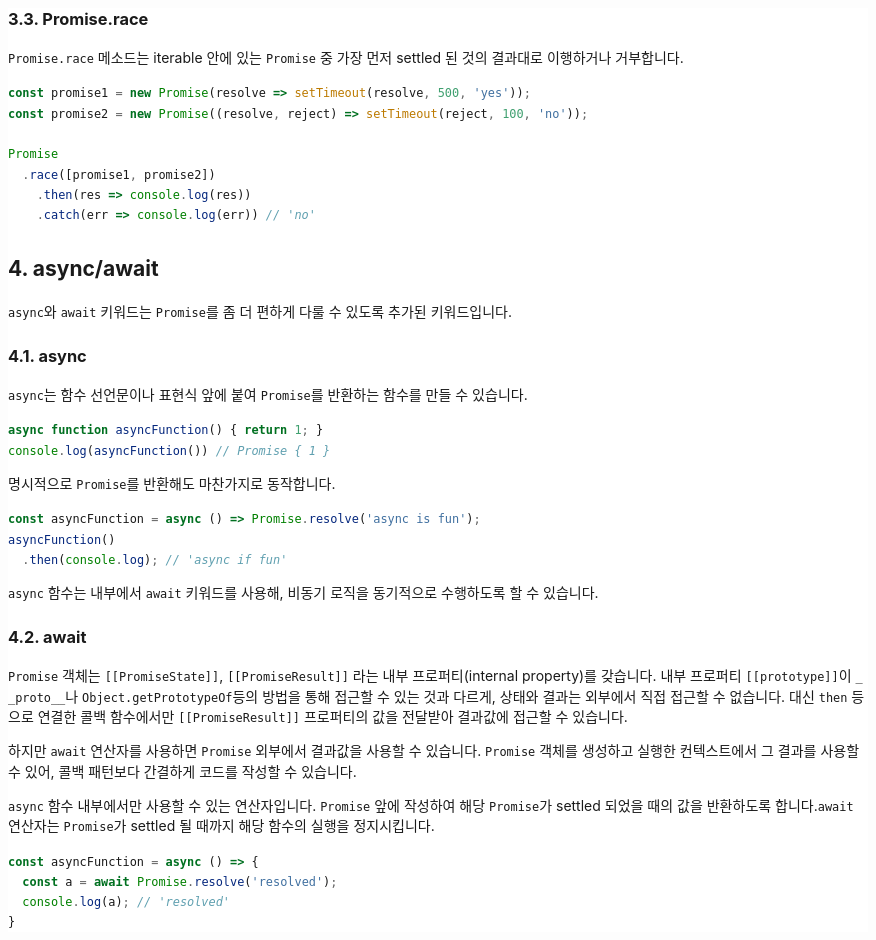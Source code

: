 ### 3.3. Promise.race

`Promise.race` 메소드는 iterable 안에 있는 `Promise`  중 가장 먼저 settled 된 것의 결과대로 이행하거나 거부합니다.

``` js
const promise1 = new Promise(resolve => setTimeout(resolve, 500, 'yes'));
const promise2 = new Promise((resolve, reject) => setTimeout(reject, 100, 'no'));

Promise
  .race([promise1, promise2])
	.then(res => console.log(res))
	.catch(err => console.log(err)) // 'no'
```

### 

## 4. async/await

`async`와 `await` 키워드는 `Promise`를 좀 더 편하게 다룰 수 있도록 추가된 키워드입니다.

### 4.1. async

`async`는 함수 선언문이나 표현식 앞에 붙여 `Promise`를 반환하는 함수를 만들 수 있습니다.

``` js
async function asyncFunction() { return 1; }
console.log(asyncFunction()) // Promise { 1 }
```

명시적으로 `Promise`를 반환해도 마찬가지로 동작합니다.

``` js
const asyncFunction = async () => Promise.resolve('async is fun');
asyncFunction()
  .then(console.log); // 'async if fun'
```

`async` 함수는 내부에서  `await` 키워드를 사용해, 비동기 로직을 동기적으로 수행하도록 할 수 있습니다.

###  4.2. await

`Promise` 객체는 `[[PromiseState]]`, `[[PromiseResult]]` 라는 내부 프로퍼티(internal property)를 갖습니다. 내부 프로퍼티 `[[prototype]]`이 `__proto__`나 `Object.getPrototypeOf`등의 방법을 통해 접근할 수 있는 것과 다르게, 상태와 결과는 외부에서 직접 접근할 수 없습니다. 대신 `then` 등으로 연결한 콜백 함수에서만 `[[PromiseResult]]` 프로퍼티의 값을 전달받아 결과값에 접근할 수 있습니다. 

하지만 `await` 연산자를 사용하면 `Promise` 외부에서 결과값을 사용할 수 있습니다. `Promise` 객체를 생성하고 실행한 컨텍스트에서 그 결과를 사용할 수 있어, 콜백 패턴보다 간결하게 코드를 작성할 수 있습니다. 

`async` 함수 내부에서만 사용할 수 있는 연산자입니다. `Promise` 앞에 작성하여 해당 `Promise`가 settled 되었을 때의 값을 반환하도록 합니다.`await` 연산자는  `Promise`가 settled 될 때까지 해당 함수의 실행을 정지시킵니다. 

``` js
const asyncFunction = async () => {
  const a = await Promise.resolve('resolved');
  console.log(a); // 'resolved'
}
```
